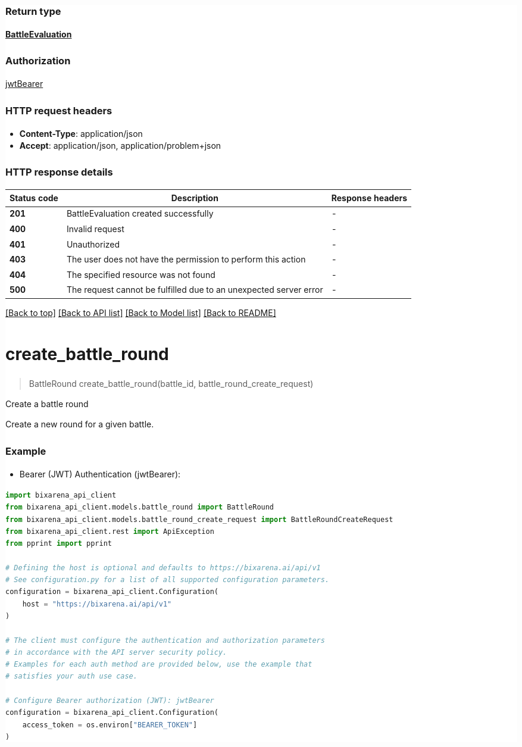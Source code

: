 ### Return type

[**BattleEvaluation**](BattleEvaluation.md)

### Authorization

[jwtBearer](../README.md#jwtBearer)

### HTTP request headers

- **Content-Type**: application/json
- **Accept**: application/json, application/problem+json

### HTTP response details

| Status code | Description                                                       | Response headers |
| ----------- | ----------------------------------------------------------------- | ---------------- |
| **201**     | BattleEvaluation created successfully                             | -                |
| **400**     | Invalid request                                                   | -                |
| **401**     | Unauthorized                                                      | -                |
| **403**     | The user does not have the permission to perform this action      | -                |
| **404**     | The specified resource was not found                              | -                |
| **500**     | The request cannot be fulfilled due to an unexpected server error | -                |

[[Back to top]](#) [[Back to API list]](../README.md#documentation-for-api-endpoints) [[Back to Model list]](../README.md#documentation-for-models) [[Back to README]](../README.md)

# **create_battle_round**

> BattleRound create_battle_round(battle_id, battle_round_create_request)

Create a battle round

Create a new round for a given battle.

### Example

- Bearer (JWT) Authentication (jwtBearer):

```python
import bixarena_api_client
from bixarena_api_client.models.battle_round import BattleRound
from bixarena_api_client.models.battle_round_create_request import BattleRoundCreateRequest
from bixarena_api_client.rest import ApiException
from pprint import pprint

# Defining the host is optional and defaults to https://bixarena.ai/api/v1
# See configuration.py for a list of all supported configuration parameters.
configuration = bixarena_api_client.Configuration(
    host = "https://bixarena.ai/api/v1"
)

# The client must configure the authentication and authorization parameters
# in accordance with the API server security policy.
# Examples for each auth method are provided below, use the example that
# satisfies your auth use case.

# Configure Bearer authorization (JWT): jwtBearer
configuration = bixarena_api_client.Configuration(
    access_token = os.environ["BEARER_TOKEN"]
)
```